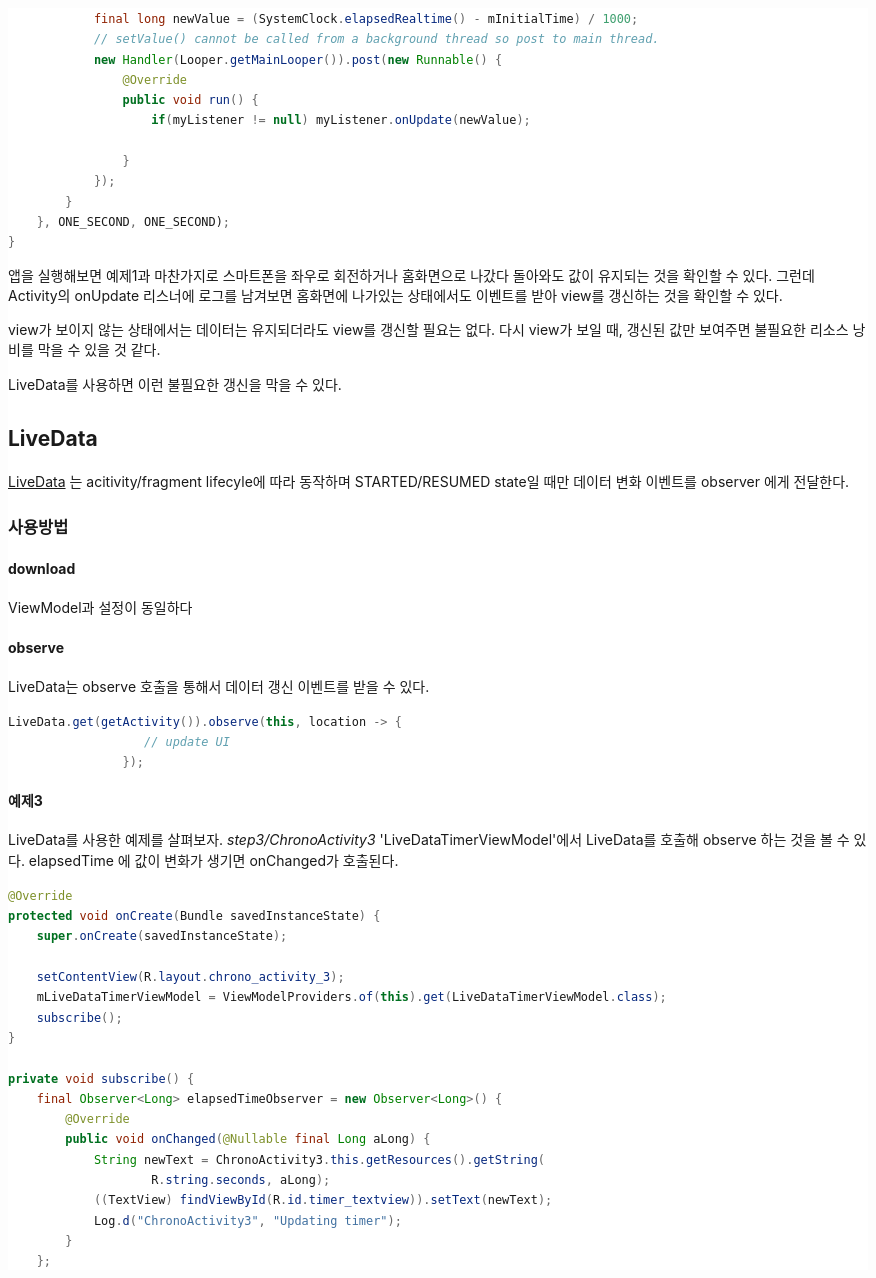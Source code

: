 ```java
            final long newValue = (SystemClock.elapsedRealtime() - mInitialTime) / 1000;
            // setValue() cannot be called from a background thread so post to main thread.
            new Handler(Looper.getMainLooper()).post(new Runnable() {
                @Override
                public void run() {
                    if(myListener != null) myListener.onUpdate(newValue);

                }
            });
        }
    }, ONE_SECOND, ONE_SECOND);
}
```
앱을 실행해보면 예제1과 마찬가지로 스마트폰을 좌우로 회전하거나 홈화면으로 나갔다 돌아와도
값이 유지되는 것을 확인할 수 있다. 그런데 Activity의 onUpdate 리스너에 로그를 남겨보면
홈화면에 나가있는 상태에서도 이벤트를 받아 view를 갱신하는 것을 확인할 수 있다.

view가 보이지 않는 상태에서는 데이터는 유지되더라도 view를 갱신할 필요는 없다. 다시 view가 보일 때,
갱신된 값만 보여주면 불필요한 리소스 낭비를 막을 수 있을 것 같다.

LiveData를 사용하면 이런 불필요한 갱신을 막을 수 있다.

## LiveData
[LiveData](https://developer.android.com/topic/libraries/architecture/livedata.html) 는
acitivity/fragment lifecyle에 따라 동작하며 STARTED/RESUMED state일 때만 데이터 변화 이벤트를
observer 에게 전달한다.
### 사용방법
#### download
ViewModel과 설정이 동일하다
#### observe
LiveData는 observe 호출을 통해서 데이터 갱신 이벤트를 받을 수 있다.
```java
LiveData.get(getActivity()).observe(this, location -> {
                   // update UI
                });
```

#### 예제3
LiveData를 사용한 예제를 살펴보자.
*step3/ChronoActivity3*
'LiveDataTimerViewModel'에서 LiveData를 호출해 observe 하는 것을 볼 수 있다.
elapsedTime 에 값이 변화가 생기면 onChanged가 호출된다.
```java
@Override
protected void onCreate(Bundle savedInstanceState) {
    super.onCreate(savedInstanceState);

    setContentView(R.layout.chrono_activity_3);
    mLiveDataTimerViewModel = ViewModelProviders.of(this).get(LiveDataTimerViewModel.class);
    subscribe();
}

private void subscribe() {
    final Observer<Long> elapsedTimeObserver = new Observer<Long>() {
        @Override
        public void onChanged(@Nullable final Long aLong) {
            String newText = ChronoActivity3.this.getResources().getString(
                    R.string.seconds, aLong);
            ((TextView) findViewById(R.id.timer_textview)).setText(newText);
            Log.d("ChronoActivity3", "Updating timer");
        }
    };
```